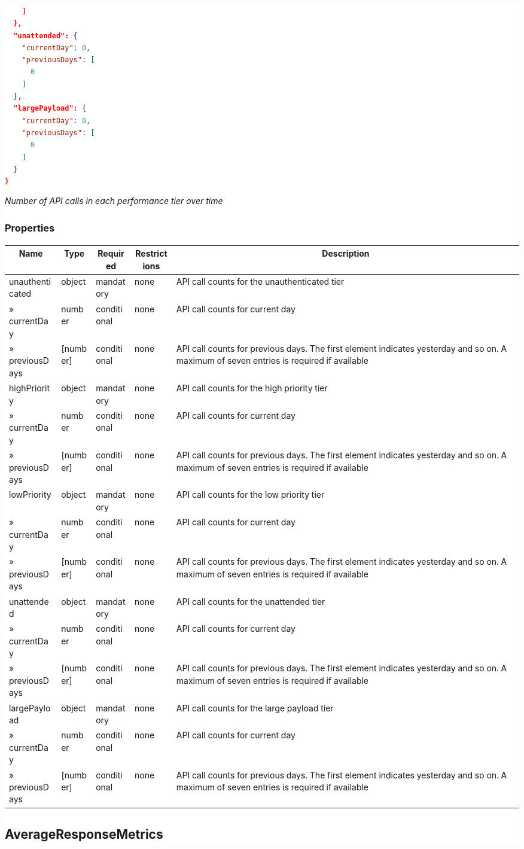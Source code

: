 ```json
    ]
  },
  "unattended": {
    "currentDay": 0,
    "previousDays": [
      0
    ]
  },
  "largePayload": {
    "currentDay": 0,
    "previousDays": [
      0
    ]
  }
}

```

*Number of API calls in each performance tier over time*

### Properties

|Name|Type|Required|Restrictions|Description|
|---|---|---|---|---|
|unauthenticated|object|mandatory|none|API call counts for the unauthenticated tier|
|» currentDay|number|conditional|none|API call counts for current day|
|» previousDays|[number]|conditional|none|API call counts for previous days. The first element indicates yesterday and so on. A maximum of seven entries is required if available|
|highPriority|object|mandatory|none|API call counts for the high priority tier|
|» currentDay|number|conditional|none|API call counts for current day|
|» previousDays|[number]|conditional|none|API call counts for previous days. The first element indicates yesterday and so on. A maximum of seven entries is required if available|
|lowPriority|object|mandatory|none|API call counts for the low priority tier|
|» currentDay|number|conditional|none|API call counts for current day|
|» previousDays|[number]|conditional|none|API call counts for previous days. The first element indicates yesterday and so on. A maximum of seven entries is required if available|
|unattended|object|mandatory|none|API call counts for the unattended tier|
|» currentDay|number|conditional|none|API call counts for current day|
|» previousDays|[number]|conditional|none|API call counts for previous days. The first element indicates yesterday and so on. A maximum of seven entries is required if available|
|largePayload|object|mandatory|none|API call counts for the large payload tier|
|» currentDay|number|conditional|none|API call counts for current day|
|» previousDays|[number]|conditional|none|API call counts for previous days. The first element indicates yesterday and so on. A maximum of seven entries is required if available|

<h2 id="tocSaverageresponsemetrics">AverageResponseMetrics</h2>
